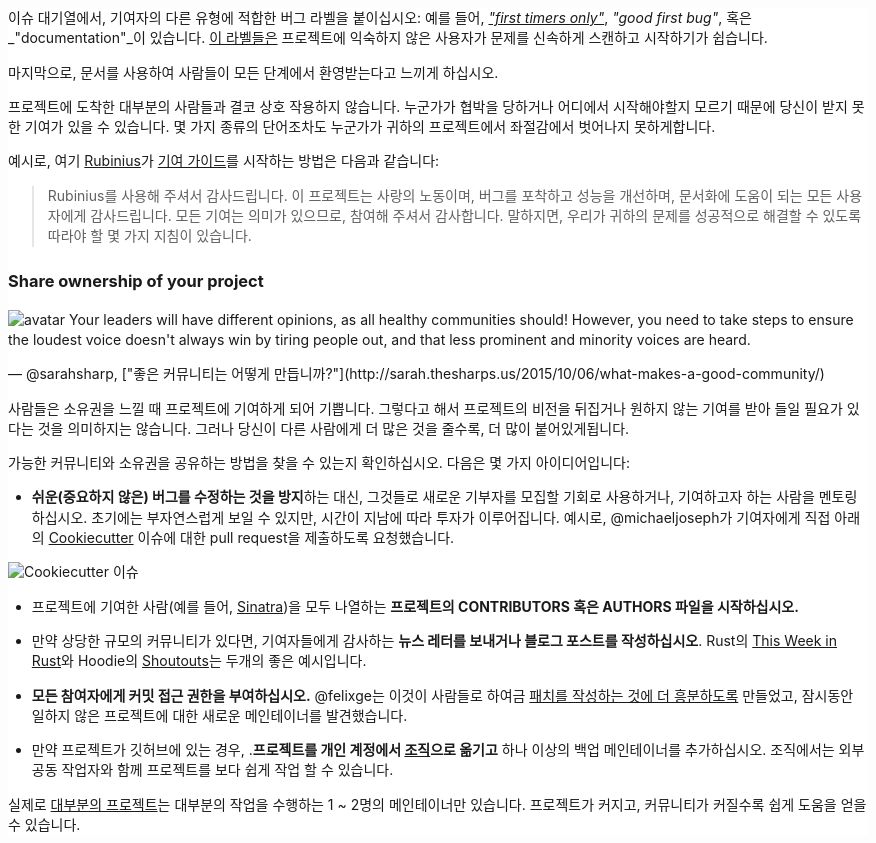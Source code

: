 이슈 대기열에서, 기여자의 다른 유형에 적합한 버그 라벨을 붙이십시오: 예를 들어, [_"first timers only"_](https://medium.com/@kentcdodds/first-timers-only-78281ea47455#.g1k01jy05), _"good first bug"_, 혹은 _"documentation"_이 있습니다. [이 라벨들은](https://github.com/librariesio/libraries.io/blob/6afea1a3354aef4672d9b3a9fc4cc308d60020c8/app/models/github_issue.rb#L8-L14)
프로젝트에 익숙하지 않은 사용자가 문제를 신속하게 스캔하고 시작하기가 쉽습니다.

마지막으로, 문서를 사용하여 사람들이 모든 단계에서 환영받는다고 느끼게 하십시오.

프로젝트에 도착한 대부분의 사람들과 결코 상호 작용하지 않습니다. 누군가가 협박을 당하거나 어디에서 시작해야할지 모르기 때문에 당신이 받지 못한 기여가 있을 수 있습니다. 몇 가지 종류의 단어조차도 누군가가 귀하의 프로젝트에서 좌절감에서 벗어나지 못하게합니다.

예시로, 여기 [Rubinius](https://github.com/rubinius/rubinius/)가 [기여 가이드](https://github.com/rubinius/rubinius/blob/master/.github/contributing.md)를 시작하는 방법은 다음과 같습니다:

> Rubinius를 사용해 주셔서 감사드립니다. 이 프로젝트는 사랑의 노동이며, 버그를 포착하고 성능을 개선하며, 문서화에 도움이 되는 모든 사용자에게 감사드립니다. 모든 기여는 의미가 있으므로, 참여해 주셔서 감사합니다. 말하지면, 우리가 귀하의 문제를 성공적으로 해결할 수 있도록 따라야 할 몇 가지 지침이 있습니다.

### Share ownership of your project

<aside markdown="1" class="pquote">
  <img src="https://avatars.githubusercontent.com/sarahsharp?s=180" class="pquote-avatar" alt="avatar">
  Your leaders will have different opinions, as all healthy communities should! However, you need to take steps to ensure the loudest voice doesn't always win by tiring people out, and that less prominent and minority voices are heard.
  <p markdown="1" class="pquote-credit">
— @sarahsharp, ["좋은 커뮤니티는 어떻게 만듭니까?"](http://sarah.thesharps.us/2015/10/06/what-makes-a-good-community/)
  </p>
</aside>

사람들은 소유권을 느낄 때 프로젝트에 기여하게 되어 기쁩니다. 그렇다고 해서 프로젝트의 비전을 뒤집거나 원하지 않는 기여를 받아 들일 필요가 있다는 것을 의미하지는 않습니다. 그러나 당신이 다른 사람에게 더 많은 것을 줄수록, 더 많이 붙어있게됩니다.

가능한 커뮤니티와 소유권을 공유하는 방법을 찾을 수 있는지 확인하십시오. 다음은 몇 가지 아이디어입니다:

* **쉬운(중요하지 않은) 버그를 수정하는 것을 방지**하는 대신, 그것들로 새로운 기부자를 모집할 기회로 사용하거나, 기여하고자 하는 사람을 멘토링하십시오. 초기에는 부자연스럽게 보일 수 있지만, 시간이 지남에 따라 투자가 이루어집니다. 예시로, @michaeljoseph가 기여자에게 직접 아래의 [Cookiecutter](https://github.com/audreyr/cookiecutter) 이슈에 대한 pull request을 제출하도록 요청했습니다.

![Cookiecutter 이슈](/assets/images/building-community/cookiecutter_submit_pr.png)

* 프로젝트에 기여한 사람(예를 들어, [Sinatra](https://github.com/sinatra/sinatra/blob/master/AUTHORS.md))을 모두 나열하는 **프로젝트의 CONTRIBUTORS 혹은 AUTHORS 파일을 시작하십시오.**

* 만약 상당한 규모의 커뮤니티가 있다면, 기여자들에게 감사하는 **뉴스 레터를 보내거나 블로그 포스트를 작성하십시오**. Rust의 [This Week in Rust](https://this-week-in-rust.org/)와 Hoodie의 [Shoutouts](http://hood.ie/blog/shoutouts-week-24.html)는 두개의 좋은 예시입니다.

* **모든 참여자에게 커밋 접근 권한을 부여하십시오.** @felixge는 이것이 사람들로 하여금 [패치를 작성하는 것에 더 흥분하도록](http://felixge.de/2013/03/11/the-pull-request-hack.html) 만들었고, 잠시동안 일하지 않은 프로젝트에 대한 새로운 메인테이너를 발견했습니다.

* 만약 프로젝트가 깃허브에 있는 경우, .**프로젝트를 개인 계정에서 [조직](https://help.github.com/articles/creating-a-new-organization-account/)으로 옮기고** 하나 이상의 백업 메인테이너를 추가하십시오. 조직에서는 외부 공동 작업자와 함께 프로젝트를 보다 쉽게 ​​작업 할 수 있습니다.

실제로 [대부분의 프로젝트](https://peerj.com/preprints/1233.pdf)는 대부분의 작업을 수행하는 1 ~ 2명의 메인테이너만 있습니다. 프로젝트가 커지고, 커뮤니티가 커질수록 쉽게 도움을 얻을 수 있습니다.
